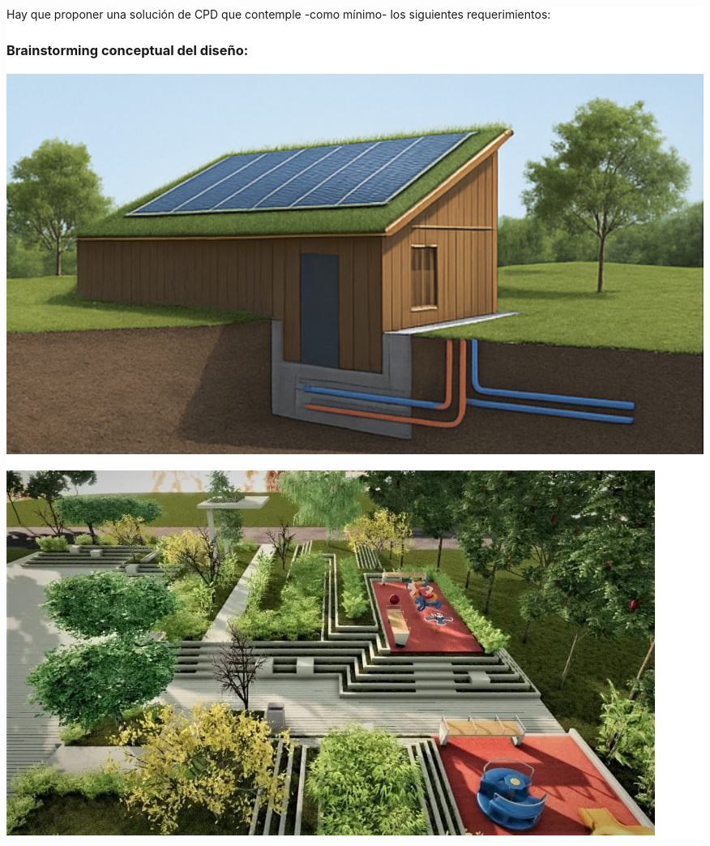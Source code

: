 Hay que proponer una solución de CPD que contemple -como mínimo- los siguientes requerimientos:

### Brainstorming conceptual del diseño:

![Captura de pantalla](https://github.com/DanielLopez7e8/pro-asixc1d-g1-/raw/2436318a60033d2b8823b38d579b37c35dcb9e06/Images/image12.png)

![Captura de pantalla](https://github.com/DanielLopez7e8/pro-asixc1d-g1-/blob/75bd6a0e21bbce31b0d908b59996031fe63925b7/Images/image20.png)
